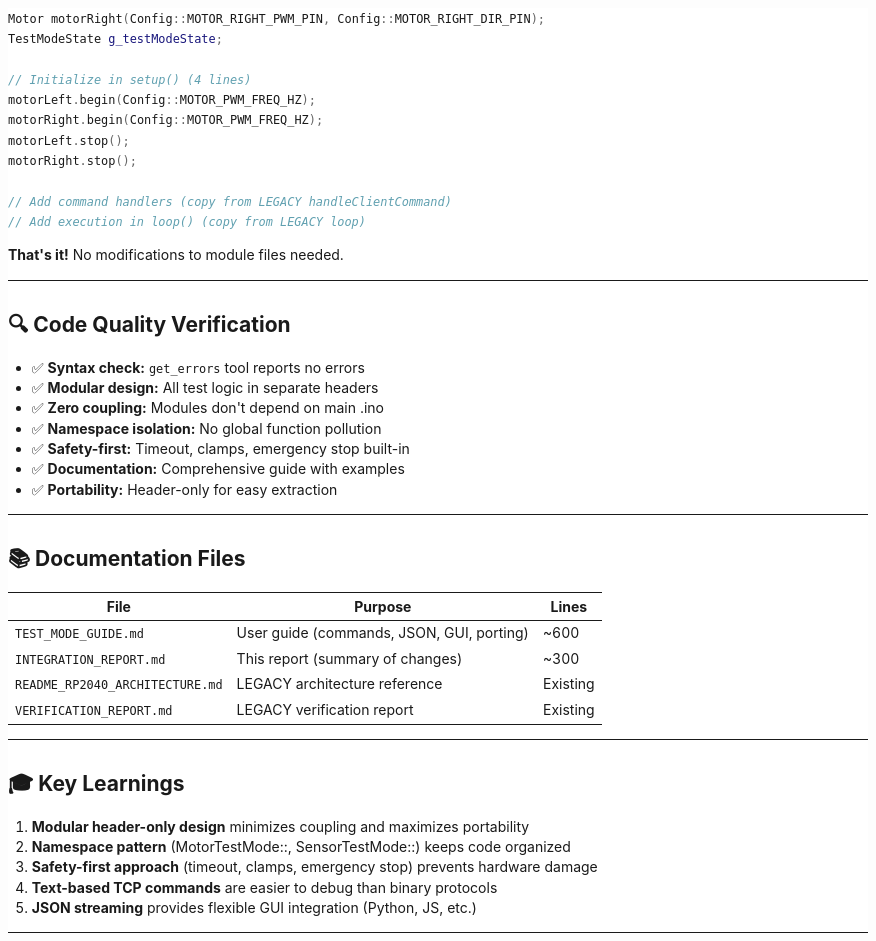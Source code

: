 ```cpp
Motor motorRight(Config::MOTOR_RIGHT_PWM_PIN, Config::MOTOR_RIGHT_DIR_PIN);
TestModeState g_testModeState;

// Initialize in setup() (4 lines)
motorLeft.begin(Config::MOTOR_PWM_FREQ_HZ);
motorRight.begin(Config::MOTOR_PWM_FREQ_HZ);
motorLeft.stop();
motorRight.stop();

// Add command handlers (copy from LEGACY handleClientCommand)
// Add execution in loop() (copy from LEGACY loop)
```

**That's it!** No modifications to module files needed.

---

## 🔍 Code Quality Verification

- ✅ **Syntax check:** `get_errors` tool reports no errors
- ✅ **Modular design:** All test logic in separate headers
- ✅ **Zero coupling:** Modules don't depend on main .ino
- ✅ **Namespace isolation:** No global function pollution
- ✅ **Safety-first:** Timeout, clamps, emergency stop built-in
- ✅ **Documentation:** Comprehensive guide with examples
- ✅ **Portability:** Header-only for easy extraction

---

## 📚 Documentation Files

| File | Purpose | Lines |
|------|---------|-------|
| `TEST_MODE_GUIDE.md` | User guide (commands, JSON, GUI, porting) | ~600 |
| `INTEGRATION_REPORT.md` | This report (summary of changes) | ~300 |
| `README_RP2040_ARCHITECTURE.md` | LEGACY architecture reference | Existing |
| `VERIFICATION_REPORT.md` | LEGACY verification report | Existing |

---

## 🎓 Key Learnings

1. **Modular header-only design** minimizes coupling and maximizes portability
2. **Namespace pattern** (MotorTestMode::, SensorTestMode::) keeps code organized
3. **Safety-first approach** (timeout, clamps, emergency stop) prevents hardware damage
4. **Text-based TCP commands** are easier to debug than binary protocols
5. **JSON streaming** provides flexible GUI integration (Python, JS, etc.)

---
